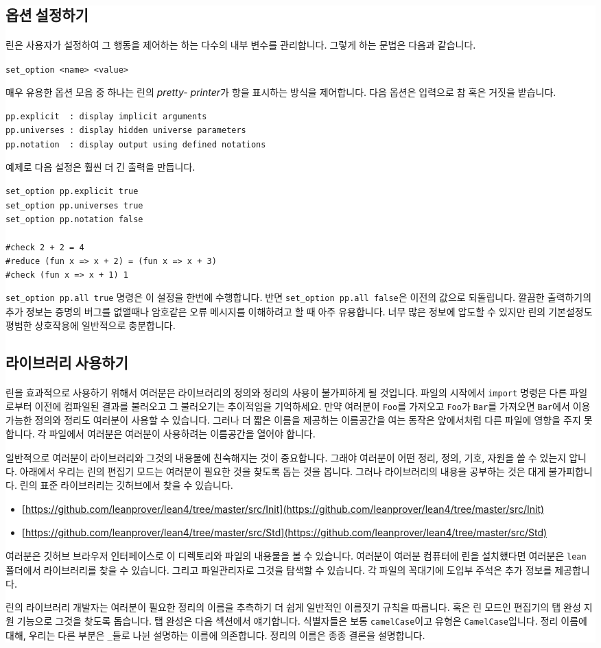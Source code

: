 옵션 설정하기
---------------

린은 사용자가 설정하여 그 행동을 제어하는 하는 다수의 내부 변수를 관리합니다. 그렇게 하는 문법은 다음과 같습니다.

```
set_option <name> <value>
```

매우 유용한 옵션 모음 중 하나는 린의 *pretty- printer*가 항을 표시하는 방식을 제어합니다. 다음 옵션은 입력으로 참 혹은 거짓을 받습니다.

```
pp.explicit  : display implicit arguments
pp.universes : display hidden universe parameters
pp.notation  : display output using defined notations
```

예제로 다음 설정은 훨씬 더 긴 출력을 만듭니다.

```lean
set_option pp.explicit true
set_option pp.universes true
set_option pp.notation false

#check 2 + 2 = 4
#reduce (fun x => x + 2) = (fun x => x + 3)
#check (fun x => x + 1) 1
```

``set_option pp.all true`` 명령은 이 설정을 한번에 수행합니다. 반면 ``set_option pp.all false``은 이전의 값으로 되돌립니다. 깔끔한 출력하기의 추가 정보는 증명의 버그를 없앨때나 암호같은 오류 메시지를 이해하려고 할 때 아주 유용합니다. 너무 많은 정보에 압도할 수 있지만 린의 기본설정도 평범한 상호작용에 일반적으로 충분합니다.





라이브러리 사용하기
-----------------

린을 효과적으로 사용하기 위해서 여러분은 라이브러리의 정의와 정리의 사용이 불가피하게 될 것입니다. 파일의 시작에서  ``import`` 명령은 다른 파일로부터 이전에 컴파일된 결과를 불러오고 그 불러오기는 추이적임을 기억하세요. 만약 여러분이 ``Foo``를 가져오고 ``Foo``가 ``Bar``를 가져오면 ``Bar``에서 이용가능한 정의와 정리도 여러분이 사용할 수 있습니다. 그러나 더 짧은 이름을 제공하는 이름공간을 여는 동작은 앞에서처럼 다른 파일에 영향을 주지 못합니다. 각 파일에서 여러분은 여러분이 사용하려는 이름공간을 열어야 합니다.

일반적으로 여러분이 라이브러리와 그것의 내용물에 친숙해지는 것이 중요합니다. 그래야 여러분이 어떤 정리, 정의, 기호, 자원을 쓸 수 있는지 압니다. 아래에서 우리는 린의 편집기 모드는 여러분이 필요한 것을 찾도록 돕는 것을 봅니다. 그러나 라이브러리의 내용을 공부하는 것은 대게 불가피합니다. 린의 표준 라이브러리는 깃허브에서 찾을 수 있습니다.

- [https://github.com/leanprover/lean4/tree/master/src/Init](https://github.com/leanprover/lean4/tree/master/src/Init)

- [https://github.com/leanprover/lean4/tree/master/src/Std](https://github.com/leanprover/lean4/tree/master/src/Std)

여러분은 깃허브 브라우저 인터페이스로 이 디렉토리와 파일의 내용물을 볼 수 있습니다. 여러분이 여러분 컴퓨터에 린을 설치했다면 여러분은 ``lean`` 폴더에서 라이브러리를 찾을 수 있습니다. 그리고 파일관리자로 그것을 탐색할 수 있습니다. 각 파일의 꼭대기에 도입부 주석은 추가 정보를 제공합니다.

린의 라이브러리 개발자는 여러분이 필요한 정리의 이름을 추측하기 더 쉽게 일반적인 이름짓기 규칙을 따릅니다. 혹은 린 모드인 편집기의 탭 완성 지원 기능으로 그것을 찾도록 돕습니다. 탭 완성은 다음 섹션에서 얘기합니다. 식별자들은 보통 ``camelCase``이고 유형은 `CamelCase`입니다. 정리 이름에 대해, 우리는 다른 부분은 `_`들로 나뉜 설명하는 이름에 의존합니다. 정리의 이름은 종종 결론을 설명합니다.
